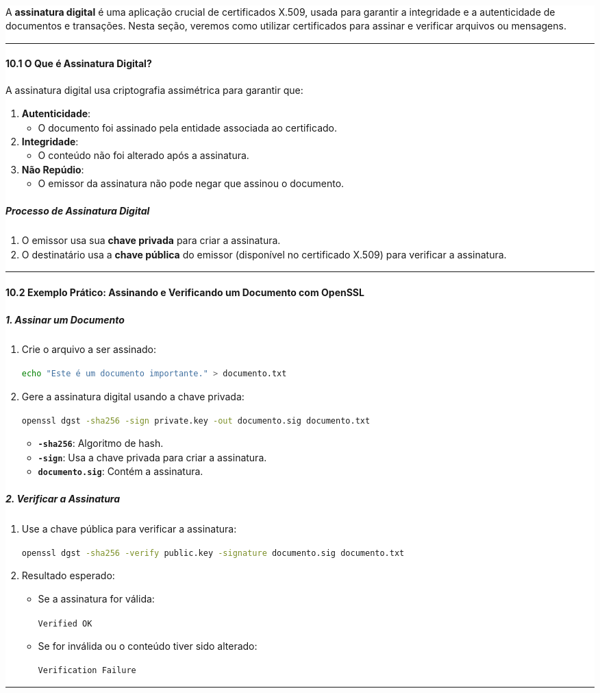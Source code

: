 A **assinatura digital** é uma aplicação crucial de certificados X.509, usada para garantir a integridade e a autenticidade de documentos e transações. Nesta seção, veremos como utilizar certificados para assinar e verificar arquivos ou mensagens.

---

#### **10.1 O Que é Assinatura Digital?**

A assinatura digital usa criptografia assimétrica para garantir que:

1. **Autenticidade**:
   - O documento foi assinado pela entidade associada ao certificado.
2. **Integridade**:
   - O conteúdo não foi alterado após a assinatura.
3. **Não Repúdio**:
   - O emissor da assinatura não pode negar que assinou o documento.

##### **Processo de Assinatura Digital**
1. O emissor usa sua **chave privada** para criar a assinatura.
2. O destinatário usa a **chave pública** do emissor (disponível no certificado X.509) para verificar a assinatura.

---

#### **10.2 Exemplo Prático: Assinando e Verificando um Documento com OpenSSL**

##### **1. Assinar um Documento**
1. Crie o arquivo a ser assinado:
   ```bash
   echo "Este é um documento importante." > documento.txt
   ```

2. Gere a assinatura digital usando a chave privada:
   ```bash
   openssl dgst -sha256 -sign private.key -out documento.sig documento.txt
   ```
   - **`-sha256`**: Algoritmo de hash.
   - **`-sign`**: Usa a chave privada para criar a assinatura.
   - **`documento.sig`**: Contém a assinatura.

##### **2. Verificar a Assinatura**
1. Use a chave pública para verificar a assinatura:
   ```bash
   openssl dgst -sha256 -verify public.key -signature documento.sig documento.txt
   ```

2. Resultado esperado:
   - Se a assinatura for válida:
     ```plaintext
     Verified OK
     ```
   - Se for inválida ou o conteúdo tiver sido alterado:
     ```plaintext
     Verification Failure
     ```

---
